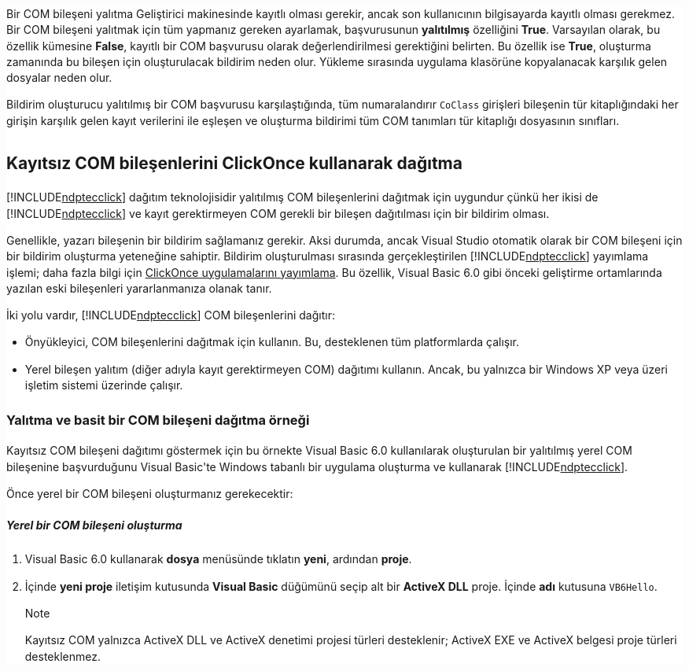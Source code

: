  Bir COM bileşeni yalıtma Geliştirici makinesinde kayıtlı olması gerekir, ancak son kullanıcının bilgisayarda kayıtlı olması gerekmez. Bir COM bileşeni yalıtmak için tüm yapmanız gereken ayarlamak, başvurusunun **yalıtılmış** özelliğini **True**. Varsayılan olarak, bu özellik kümesine **False**, kayıtlı bir COM başvurusu olarak değerlendirilmesi gerektiğini belirten. Bu özellik ise **True**, oluşturma zamanında bu bileşen için oluşturulacak bildirim neden olur. Yükleme sırasında uygulama klasörüne kopyalanacak karşılık gelen dosyalar neden olur.  
  
 Bildirim oluşturucu yalıtılmış bir COM başvurusu karşılaştığında, tüm numaralandırır `CoClass` girişleri bileşenin tür kitaplığındaki her girişin karşılık gelen kayıt verilerini ile eşleşen ve oluşturma bildirimi tüm COM tanımları tür kitaplığı dosyasının sınıfları.  
  
## <a name="deploy-registration-free-com-components-using-clickonce"></a>Kayıtsız COM bileşenlerini ClickOnce kullanarak dağıtma  
 [!INCLUDE[ndptecclick](../deployment/includes/ndptecclick_md.md)] dağıtım teknolojisidir yalıtılmış COM bileşenlerini dağıtmak için uygundur çünkü her ikisi de [!INCLUDE[ndptecclick](../deployment/includes/ndptecclick_md.md)] ve kayıt gerektirmeyen COM gerekli bir bileşen dağıtılması için bir bildirim olması.  
  
 Genellikle, yazarı bileşenin bir bildirim sağlamanız gerekir. Aksi durumda, ancak Visual Studio otomatik olarak bir COM bileşeni için bir bildirim oluşturma yeteneğine sahiptir. Bildirim oluşturulması sırasında gerçekleştirilen [!INCLUDE[ndptecclick](../deployment/includes/ndptecclick_md.md)] yayımlama işlemi; daha fazla bilgi için [ClickOnce uygulamalarını yayımlama](../deployment/publishing-clickonce-applications.md). Bu özellik, Visual Basic 6.0 gibi önceki geliştirme ortamlarında yazılan eski bileşenleri yararlanmanıza olanak tanır.  
  
 İki yolu vardır, [!INCLUDE[ndptecclick](../deployment/includes/ndptecclick_md.md)] COM bileşenlerini dağıtır:  
  
-   Önyükleyici, COM bileşenlerini dağıtmak için kullanın. Bu, desteklenen tüm platformlarda çalışır.  
  
-   Yerel bileşen yalıtım (diğer adıyla kayıt gerektirmeyen COM) dağıtımı kullanın. Ancak, bu yalnızca bir Windows XP veya üzeri işletim sistemi üzerinde çalışır.  
  
### <a name="example-of-isolating-and-deploying-a-simple-com-component"></a>Yalıtma ve basit bir COM bileşeni dağıtma örneği  
 Kayıtsız COM bileşeni dağıtımı göstermek için bu örnekte Visual Basic 6.0 kullanılarak oluşturulan bir yalıtılmış yerel COM bileşenine başvurduğunu Visual Basic'te Windows tabanlı bir uygulama oluşturma ve kullanarak [!INCLUDE[ndptecclick](../deployment/includes/ndptecclick_md.md)].  
  
 Önce yerel bir COM bileşeni oluşturmanız gerekecektir:  
  
##### <a name="to-create-a-native-com-component"></a>Yerel bir COM bileşeni oluşturma  
  
1.  Visual Basic 6.0 kullanarak **dosya** menüsünde tıklatın **yeni**, ardından **proje**.  
  
2.  İçinde **yeni proje** iletişim kutusunda **Visual Basic** düğümünü seçip alt bir **ActiveX DLL** proje. İçinde **adı** kutusuna `VB6Hello`.  
  
    > [!NOTE]
    >  Kayıtsız COM yalnızca ActiveX DLL ve ActiveX denetimi projesi türleri desteklenir; ActiveX EXE ve ActiveX belgesi proje türleri desteklenmez.  
  